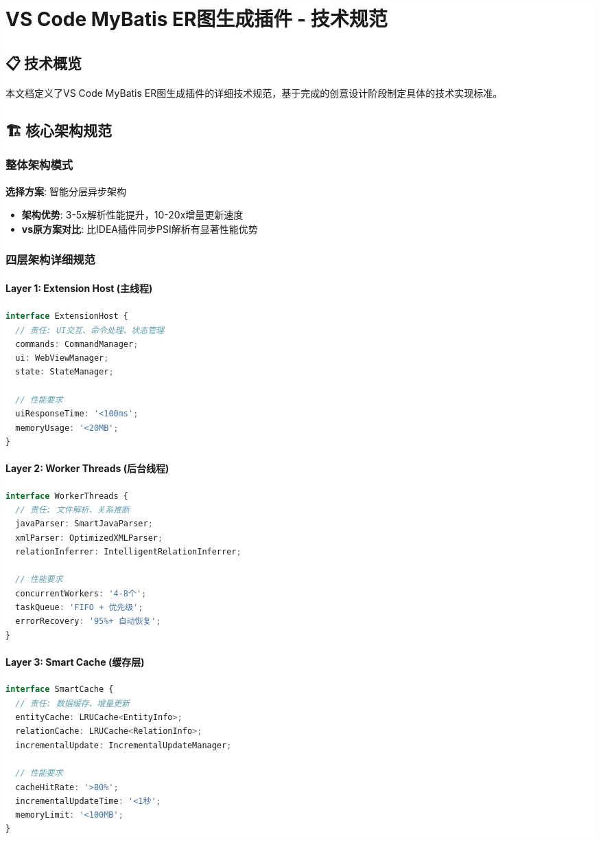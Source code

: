 # VS Code MyBatis ER图生成插件 - 技术规范

## 📋 技术概览

本文档定义了VS Code MyBatis ER图生成插件的详细技术规范，基于完成的创意设计阶段制定具体的技术实现标准。

## 🏗️ 核心架构规范

### 整体架构模式
**选择方案**: 智能分层异步架构
- **架构优势**: 3-5x解析性能提升，10-20x增量更新速度
- **vs原方案对比**: 比IDEA插件同步PSI解析有显著性能优势

### 四层架构详细规范

#### Layer 1: Extension Host (主线程)
```typescript
interface ExtensionHost {
  // 责任: UI交互、命令处理、状态管理
  commands: CommandManager;
  ui: WebViewManager;
  state: StateManager;
  
  // 性能要求
  uiResponseTime: '<100ms';
  memoryUsage: '<20MB';
}
```

#### Layer 2: Worker Threads (后台线程)
```typescript
interface WorkerThreads {
  // 责任: 文件解析、关系推断
  javaParser: SmartJavaParser;
  xmlParser: OptimizedXMLParser;
  relationInferrer: IntelligentRelationInferrer;
  
  // 性能要求
  concurrentWorkers: '4-8个';
  taskQueue: 'FIFO + 优先级';
  errorRecovery: '95%+ 自动恢复';
}
```

#### Layer 3: Smart Cache (缓存层)
```typescript
interface SmartCache {
  // 责任: 数据缓存、增量更新
  entityCache: LRUCache<EntityInfo>;
  relationCache: LRUCache<RelationInfo>;
  incrementalUpdate: IncrementalUpdateManager;
  
  // 性能要求
  cacheHitRate: '>80%';
  incrementalUpdateTime: '<1秒';
  memoryLimit: '<100MB';
}
```
